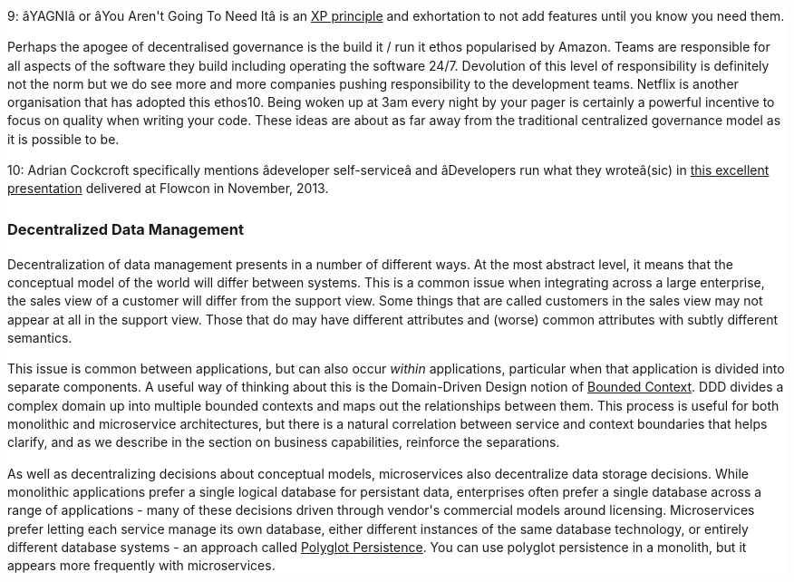 9: 
âYAGNIâ or âYou Aren't Going To Need Itâ is an [XP
principle](http://c2.com/cgi/wiki?YouArentGonnaNeedIt) and exhortation to not add features until you know
you need them.

Perhaps the apogee of decentralised governance is the build
it / run it ethos popularised by Amazon. Teams are responsible
for all aspects of the software they build including operating
the software 24/7. Devolution of this level of responsibility
is definitely not the norm but we do see more and more
companies pushing responsibility to the development
teams. Netflix is another organisation that has adopted this
ethos10. Being woken up at 3am
every night by your pager is certainly a powerful incentive to
focus on quality when writing your code. These ideas are about
as far away from the traditional centralized governance model
as it is possible to be.

10: 
Adrian Cockcroft specifically mentions âdeveloper self-serviceâ
and âDevelopers run what they wroteâ(sic) in [this
excellent presentation](http://www.slideshare.net/adrianco/flowcon-added-to-for-cmg-keynote-talk-on-how-speed-wins-and-how-netflix-is-doing-continuous-delivery) delivered at Flowcon in November,
2013.

### Decentralized Data Management

Decentralization of data management presents in a number of
different ways. At the most abstract level, it means that the
conceptual model of the world will differ between systems.
This is a common issue when integrating across a large
enterprise, the sales view of a customer will differ from the
support view. Some things that are called customers in the
sales view may not appear at all in the support view. Those
that do may have different attributes and (worse) common
attributes with subtly different semantics.

This issue is common between applications, but can also
occur *within* applications, particular when that
application is divided into separate components. A useful way
of thinking about this is the Domain-Driven Design notion of
[Bounded Context](/bliki/BoundedContext.html). DDD divides a complex
domain up into multiple bounded contexts and maps out the
relationships between them. This process is useful
for both monolithic and microservice architectures, but there
is a natural correlation between service and context
boundaries that helps clarify, and as we describe in the
section on business capabilities, reinforce the
separations.

As well as decentralizing decisions about conceptual
models, microservices also decentralize data storage
decisions. While monolithic applications prefer a single logical
database for persistant data, enterprises often prefer a
single database across a range of applications - many of these
decisions driven through vendor's commercial models around
licensing. Microservices prefer letting each service manage
its own database, either different instances of the same
database technology, or entirely different database systems -
an approach called [Polyglot Persistence](/bliki/PolyglotPersistence.html). You
can use polyglot persistence in a monolith, but it appears
more frequently with microservices.
